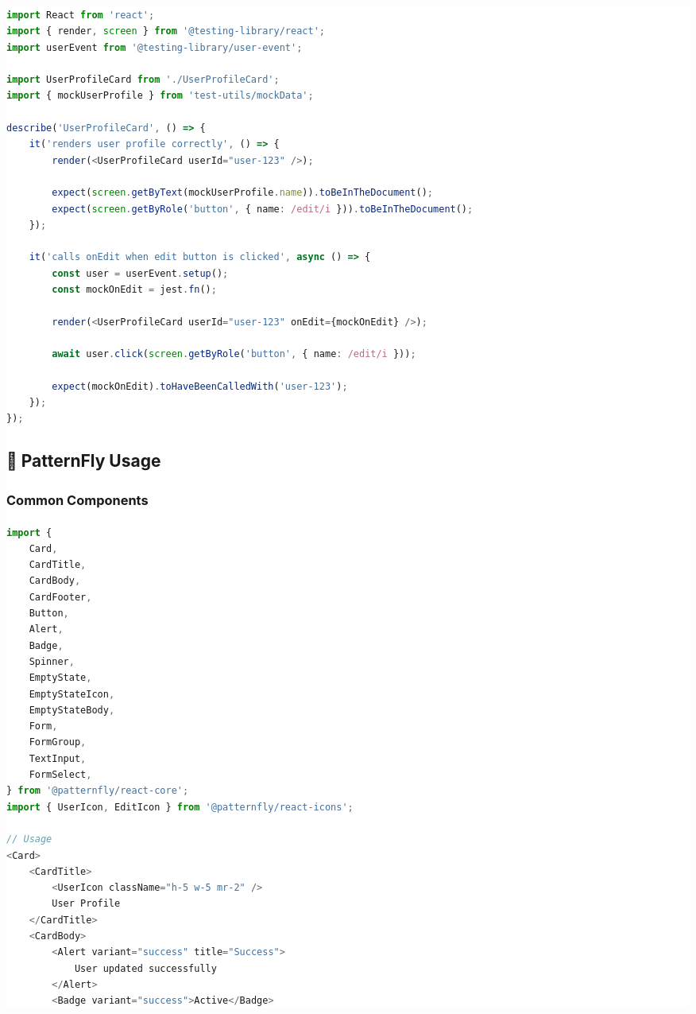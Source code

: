 ```typescript
import React from 'react';
import { render, screen } from '@testing-library/react';
import userEvent from '@testing-library/user-event';

import UserProfileCard from './UserProfileCard';
import { mockUserProfile } from 'test-utils/mockData';

describe('UserProfileCard', () => {
    it('renders user profile correctly', () => {
        render(<UserProfileCard userId="user-123" />);

        expect(screen.getByText(mockUserProfile.name)).toBeInTheDocument();
        expect(screen.getByRole('button', { name: /edit/i })).toBeInTheDocument();
    });

    it('calls onEdit when edit button is clicked', async () => {
        const user = userEvent.setup();
        const mockOnEdit = jest.fn();

        render(<UserProfileCard userId="user-123" onEdit={mockOnEdit} />);

        await user.click(screen.getByRole('button', { name: /edit/i }));

        expect(mockOnEdit).toHaveBeenCalledWith('user-123');
    });
});
```

## 🎨 PatternFly Usage

### Common Components

```typescript
import {
    Card,
    CardTitle,
    CardBody,
    CardFooter,
    Button,
    Alert,
    Badge,
    Spinner,
    EmptyState,
    EmptyStateIcon,
    EmptyStateBody,
    Form,
    FormGroup,
    TextInput,
    FormSelect,
} from '@patternfly/react-core';
import { UserIcon, EditIcon } from '@patternfly/react-icons';

// Usage
<Card>
    <CardTitle>
        <UserIcon className="h-5 w-5 mr-2" />
        User Profile
    </CardTitle>
    <CardBody>
        <Alert variant="success" title="Success">
            User updated successfully
        </Alert>
        <Badge variant="success">Active</Badge>
```